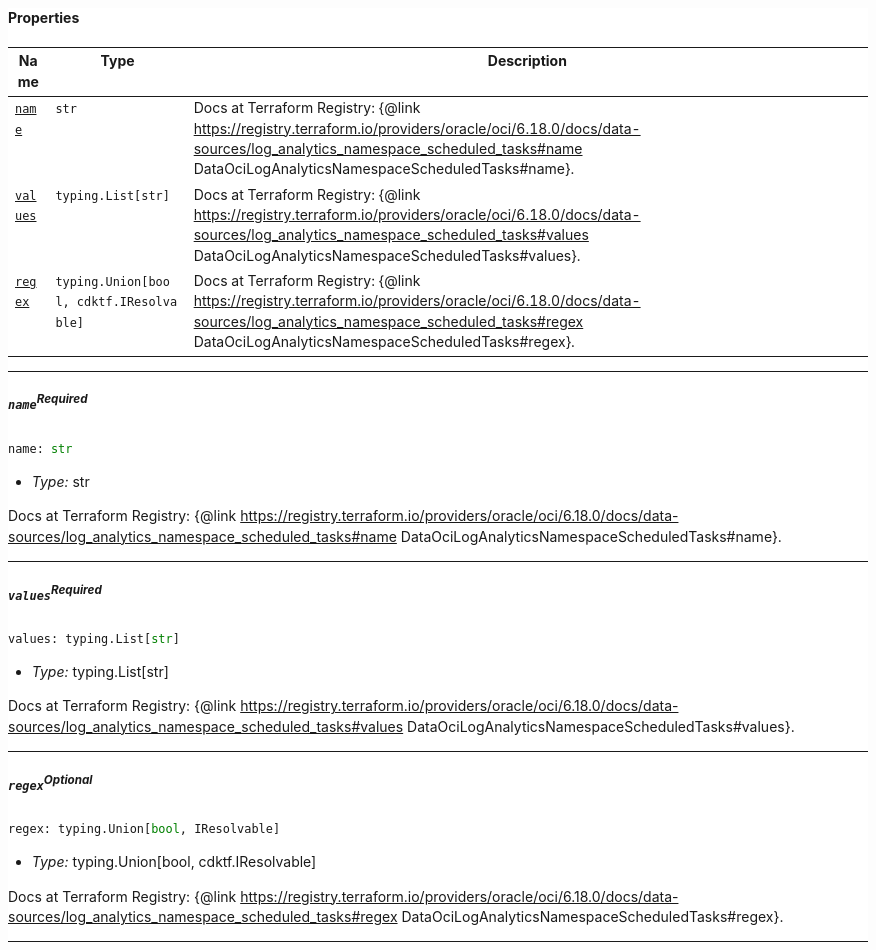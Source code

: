 #### Properties <a name="Properties" id="Properties"></a>

| **Name** | **Type** | **Description** |
| --- | --- | --- |
| <code><a href="#rhizo-co-terraform-provider-oci.dataOciLogAnalyticsNamespaceScheduledTasks.DataOciLogAnalyticsNamespaceScheduledTasksFilter.property.name">name</a></code> | <code>str</code> | Docs at Terraform Registry: {@link https://registry.terraform.io/providers/oracle/oci/6.18.0/docs/data-sources/log_analytics_namespace_scheduled_tasks#name DataOciLogAnalyticsNamespaceScheduledTasks#name}. |
| <code><a href="#rhizo-co-terraform-provider-oci.dataOciLogAnalyticsNamespaceScheduledTasks.DataOciLogAnalyticsNamespaceScheduledTasksFilter.property.values">values</a></code> | <code>typing.List[str]</code> | Docs at Terraform Registry: {@link https://registry.terraform.io/providers/oracle/oci/6.18.0/docs/data-sources/log_analytics_namespace_scheduled_tasks#values DataOciLogAnalyticsNamespaceScheduledTasks#values}. |
| <code><a href="#rhizo-co-terraform-provider-oci.dataOciLogAnalyticsNamespaceScheduledTasks.DataOciLogAnalyticsNamespaceScheduledTasksFilter.property.regex">regex</a></code> | <code>typing.Union[bool, cdktf.IResolvable]</code> | Docs at Terraform Registry: {@link https://registry.terraform.io/providers/oracle/oci/6.18.0/docs/data-sources/log_analytics_namespace_scheduled_tasks#regex DataOciLogAnalyticsNamespaceScheduledTasks#regex}. |

---

##### `name`<sup>Required</sup> <a name="name" id="rhizo-co-terraform-provider-oci.dataOciLogAnalyticsNamespaceScheduledTasks.DataOciLogAnalyticsNamespaceScheduledTasksFilter.property.name"></a>

```python
name: str
```

- *Type:* str

Docs at Terraform Registry: {@link https://registry.terraform.io/providers/oracle/oci/6.18.0/docs/data-sources/log_analytics_namespace_scheduled_tasks#name DataOciLogAnalyticsNamespaceScheduledTasks#name}.

---

##### `values`<sup>Required</sup> <a name="values" id="rhizo-co-terraform-provider-oci.dataOciLogAnalyticsNamespaceScheduledTasks.DataOciLogAnalyticsNamespaceScheduledTasksFilter.property.values"></a>

```python
values: typing.List[str]
```

- *Type:* typing.List[str]

Docs at Terraform Registry: {@link https://registry.terraform.io/providers/oracle/oci/6.18.0/docs/data-sources/log_analytics_namespace_scheduled_tasks#values DataOciLogAnalyticsNamespaceScheduledTasks#values}.

---

##### `regex`<sup>Optional</sup> <a name="regex" id="rhizo-co-terraform-provider-oci.dataOciLogAnalyticsNamespaceScheduledTasks.DataOciLogAnalyticsNamespaceScheduledTasksFilter.property.regex"></a>

```python
regex: typing.Union[bool, IResolvable]
```

- *Type:* typing.Union[bool, cdktf.IResolvable]

Docs at Terraform Registry: {@link https://registry.terraform.io/providers/oracle/oci/6.18.0/docs/data-sources/log_analytics_namespace_scheduled_tasks#regex DataOciLogAnalyticsNamespaceScheduledTasks#regex}.

---